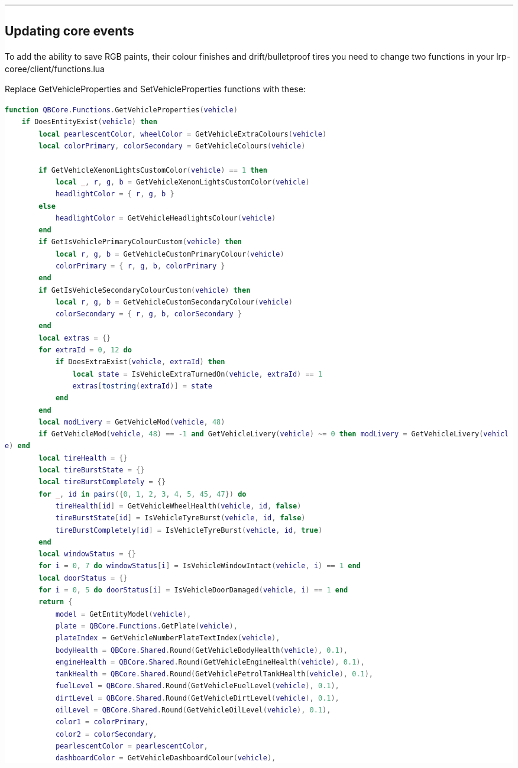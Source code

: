 ----------------------

## Updating core events

To add the ability to save RGB paints, their colour finishes and drift/bulletproof tires you need to change two functions in your lrp-coree/client/functions.lua

Replace GetVehicleProperties and SetVehicleProperties functions with these:
```lua
function QBCore.Functions.GetVehicleProperties(vehicle)
    if DoesEntityExist(vehicle) then
        local pearlescentColor, wheelColor = GetVehicleExtraColours(vehicle)
		local colorPrimary, colorSecondary = GetVehicleColours(vehicle)

        if GetVehicleXenonLightsCustomColor(vehicle) == 1 then
            local _, r, g, b = GetVehicleXenonLightsCustomColor(vehicle)
            headlightColor = { r, g, b }
        else
            headlightColor = GetVehicleHeadlightsColour(vehicle)
        end
        if GetIsVehiclePrimaryColourCustom(vehicle) then
            local r, g, b = GetVehicleCustomPrimaryColour(vehicle)
            colorPrimary = { r, g, b, colorPrimary }
        end
        if GetIsVehicleSecondaryColourCustom(vehicle) then
            local r, g, b = GetVehicleCustomSecondaryColour(vehicle)
            colorSecondary = { r, g, b, colorSecondary }
        end
        local extras = {}
        for extraId = 0, 12 do
            if DoesExtraExist(vehicle, extraId) then
                local state = IsVehicleExtraTurnedOn(vehicle, extraId) == 1
                extras[tostring(extraId)] = state
            end
        end
        local modLivery = GetVehicleMod(vehicle, 48)
        if GetVehicleMod(vehicle, 48) == -1 and GetVehicleLivery(vehicle) ~= 0 then modLivery = GetVehicleLivery(vehicle) end
        local tireHealth = {}
        local tireBurstState = {}
        local tireBurstCompletely = {}
        for _, id in pairs({0, 1, 2, 3, 4, 5, 45, 47}) do
            tireHealth[id] = GetVehicleWheelHealth(vehicle, id, false)
            tireBurstState[id] = IsVehicleTyreBurst(vehicle, id, false)
            tireBurstCompletely[id] = IsVehicleTyreBurst(vehicle, id, true)
        end
        local windowStatus = {}
        for i = 0, 7 do windowStatus[i] = IsVehicleWindowIntact(vehicle, i) == 1 end
        local doorStatus = {}
        for i = 0, 5 do doorStatus[i] = IsVehicleDoorDamaged(vehicle, i) == 1 end
        return {
            model = GetEntityModel(vehicle),
            plate = QBCore.Functions.GetPlate(vehicle),
            plateIndex = GetVehicleNumberPlateTextIndex(vehicle),
            bodyHealth = QBCore.Shared.Round(GetVehicleBodyHealth(vehicle), 0.1),
            engineHealth = QBCore.Shared.Round(GetVehicleEngineHealth(vehicle), 0.1),
            tankHealth = QBCore.Shared.Round(GetVehiclePetrolTankHealth(vehicle), 0.1),
            fuelLevel = QBCore.Shared.Round(GetVehicleFuelLevel(vehicle), 0.1),
            dirtLevel = QBCore.Shared.Round(GetVehicleDirtLevel(vehicle), 0.1),
            oilLevel = QBCore.Shared.Round(GetVehicleOilLevel(vehicle), 0.1),
            color1 = colorPrimary,
            color2 = colorSecondary,
            pearlescentColor = pearlescentColor,
            dashboardColor = GetVehicleDashboardColour(vehicle),
```